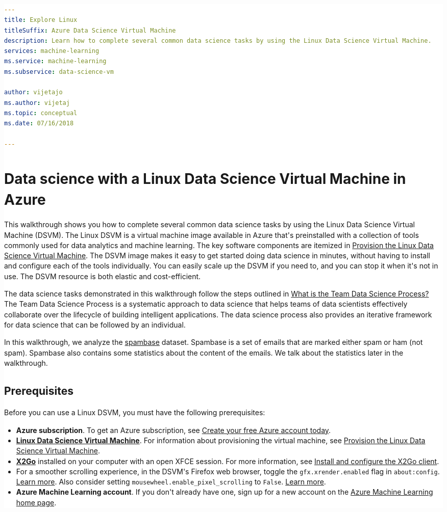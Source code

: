 ```yaml
---
title: Explore Linux
titleSuffix: Azure Data Science Virtual Machine 
description: Learn how to complete several common data science tasks by using the Linux Data Science Virtual Machine.
services: machine-learning
ms.service: machine-learning
ms.subservice: data-science-vm

author: vijetajo
ms.author: vijetaj
ms.topic: conceptual
ms.date: 07/16/2018

---
```


# Data science with a Linux Data Science Virtual Machine in Azure

This walkthrough shows you how to complete several common data science tasks by using the Linux Data Science Virtual Machine (DSVM). The Linux DSVM is a virtual machine image available in Azure that's preinstalled with a collection of tools commonly used for data analytics and machine learning. The key software components are itemized in [Provision the Linux Data Science Virtual Machine](linux-dsvm-intro.md). The DSVM image makes it easy to get started doing data science in minutes, without having to install and configure each of the tools individually. You can easily scale up the DSVM if you need to, and you can stop it when it's not in use. The DSVM resource is both elastic and cost-efficient.

The data science tasks demonstrated in this walkthrough follow the steps outlined in [What is the Team Data Science Process?](https://docs.microsoft.com/azure/machine-learning/team-data-science-process/overview) The Team Data Science Process is a systematic approach to data science that helps teams of data scientists effectively collaborate over the lifecycle of building intelligent applications. The data science process also provides an iterative framework for data science that can be followed by an individual.

In this walkthrough, we analyze the [spambase](https://archive.ics.uci.edu/ml/datasets/spambase) dataset. Spambase is a set of emails that are marked either spam or ham (not spam). Spambase also contains some statistics about the content of the emails. We talk about the statistics later in the walkthrough.

## Prerequisites

Before you can use a Linux DSVM, you must have the following prerequisites:

* **Azure subscription**. To get an Azure subscription, see [Create your free Azure account today](https://azure.microsoft.com/free/).
* [**Linux Data Science Virtual Machine**](https://azure.microsoft.com/marketplace/apps/microsoft-dsvm.linux-data-science-vm-ubuntu). For information about provisioning the virtual machine, see [Provision the Linux Data Science Virtual Machine](linux-dsvm-intro.md).
* [**X2Go**](https://wiki.x2go.org/doku.php) installed on your computer with an open XFCE session. For more information, see [Install and configure the X2Go client](linux-dsvm-intro.md#x2go).
* For a smoother scrolling experience, in the DSVM's Firefox web browser, toggle the `gfx.xrender.enabled` flag in `about:config`. [Learn more](https://www.reddit.com/r/firefox/comments/4nfmvp/ff_47_unbearable_slow_over_remote_x11/). Also consider setting `mousewheel.enable_pixel_scrolling` to `False`. [Learn more](https://support.mozilla.org/questions/981140).
* **Azure Machine Learning account**. If you don't already have one, sign up for a new account on the [Azure Machine Learning home page](https://azure.microsoft.com/free/services/machine-learning//).
